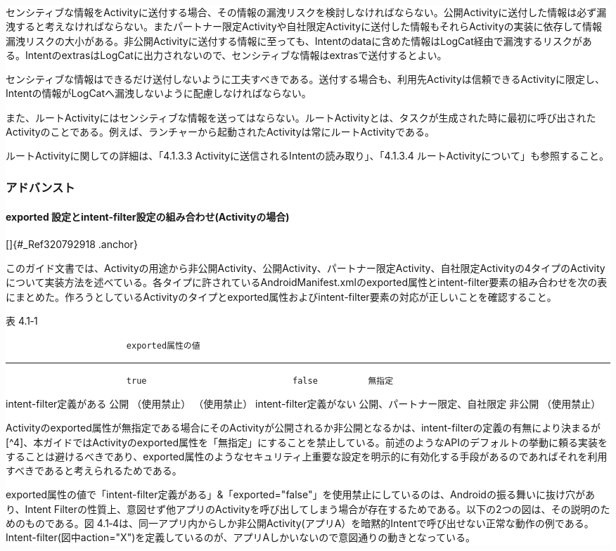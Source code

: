 センシティブな情報をActivityに送付する場合、その情報の漏洩リスクを検討しなければならない。公開Activityに送付した情報は必ず漏洩すると考えなければならない。またパートナー限定Activityや自社限定Activityに送付した情報もそれらActivityの実装に依存して情報漏洩リスクの大小がある。非公開Activityに送付する情報に至っても、Intentのdataに含めた情報はLogCat経由で漏洩するリスクがある。IntentのextrasはLogCatに出力されないので、センシティブな情報はextrasで送付するとよい。

センシティブな情報はできるだけ送付しないように工夫すべきである。送付する場合も、利用先Activityは信頼できるActivityに限定し、Intentの情報がLogCatへ漏洩しないように配慮しなければならない。

また、ルートActivityにはセンシティブな情報を送ってはならない。ルートActivityとは、タスクが生成された時に最初に呼び出されたActivityのことである。例えば、ランチャーから起動されたActivityは常にルートActivityである。

ルートActivityに関しての詳細は、「4.1.3.3
Activityに送信されるIntentの読み取り」、「4.1.3.4
ルートActivityについて」も参照すること。

### アドバンスト

#### exported 設定とintent-filter設定の組み合わせ(Activityの場合)

[]{#_Ref320792918 .anchor}

このガイド文書では、Activityの用途から非公開Activity、公開Activity、パートナー限定Activity、自社限定Activityの4タイプのActivityについて実装方法を述べている。各タイプに許されているAndroidManifest.xmlのexported属性とintent-filter要素の組み合わせを次の表にまとめた。作ろうとしているActivityのタイプとexported属性およびintent-filter要素の対応が正しいことを確認すること。

表 4.1‑1

                            exported属性の値                                
  ------------------------- -------------------------------- -------------- --------------
                            true                             false          無指定
  intent-filter定義がある   公開                             （使用禁止）   （使用禁止）
  intent-filter定義がない   公開、パートナー限定、自社限定   非公開         （使用禁止）

Activityのexported属性が無指定である場合にそのActivityが公開されるか非公開となるかは、intent-filterの定義の有無により決まるが[^4]、本ガイドではActivityのexported属性を「無指定」にすることを禁止している。前述のようなAPIのデフォルトの挙動に頼る実装をすることは避けるべきであり、exported属性のようなセキュリティ上重要な設定を明示的に有効化する手段があるのであればそれを利用すべきであると考えられるためである。

exported属性の値で「intent-filter定義がある」&「exported="false"」を使用禁止にしているのは、Androidの振る舞いに抜け穴があり、Intent
Filterの性質上、意図せず他アプリのActivityを呼び出してしまう場合が存在するためである。以下の2つの図は、その説明のためのものである。図
4.1‑4は、同一アプリ内からしか非公開Activity(アプリA）を暗黙的Intentで呼び出せない正常な動作の例である。Intent-filter(図中action=\"X\")を定義しているのが、アプリAしかいないので意図通りの動きとなっている。
